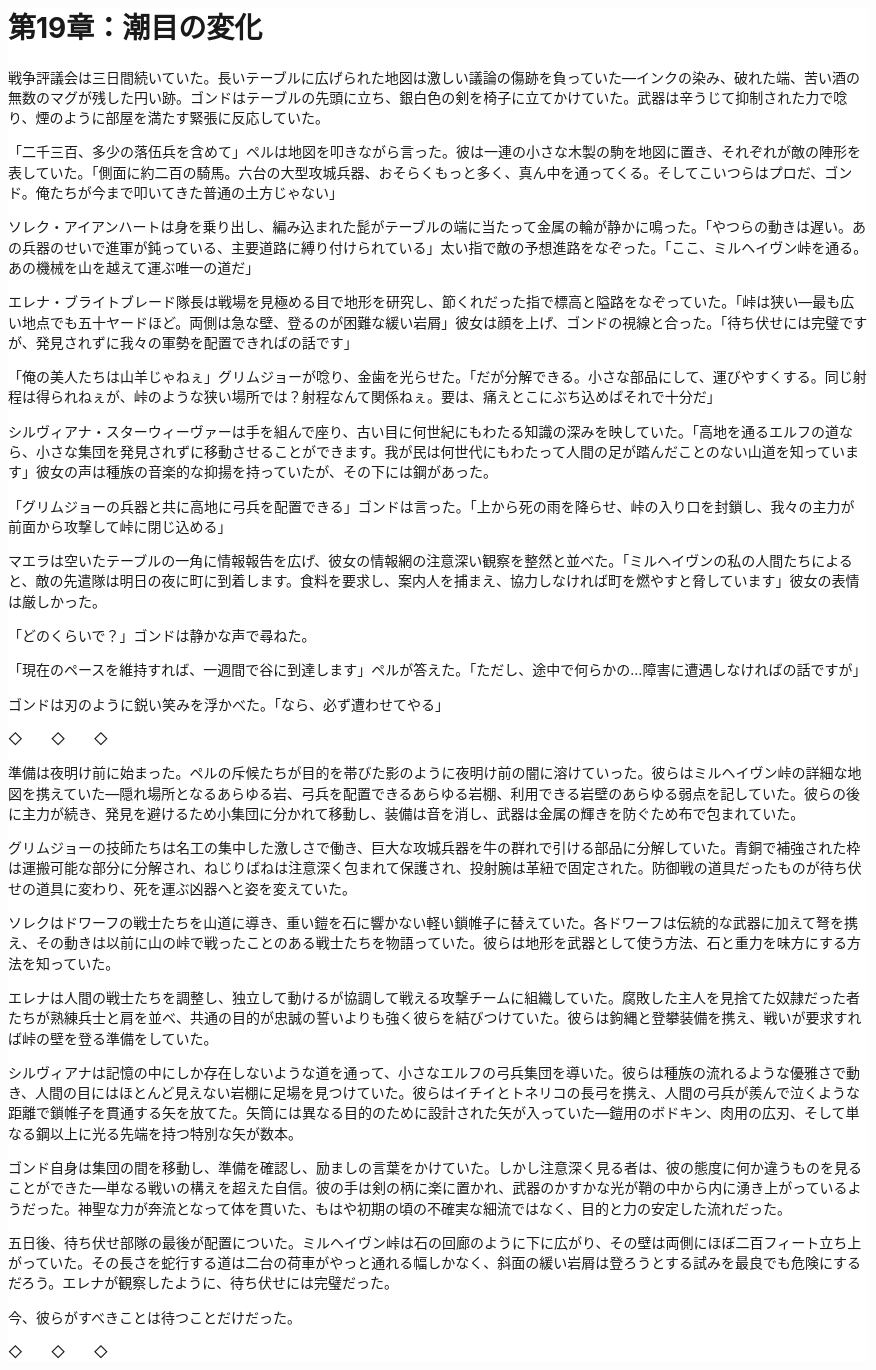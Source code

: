 # 第19章：潮目の変化

戦争評議会は三日間続いていた。長いテーブルに広げられた地図は激しい議論の傷跡を負っていた—インクの染み、破れた端、苦い酒の無数のマグが残した円い跡。ゴンドはテーブルの先頭に立ち、銀白色の剣を椅子に立てかけていた。武器は辛うじて抑制された力で唸り、煙のように部屋を満たす緊張に反応していた。

「二千三百、多少の落伍兵を含めて」ペルは地図を叩きながら言った。彼は一連の小さな木製の駒を地図に置き、それぞれが敵の陣形を表していた。「側面に約二百の騎馬。六台の大型攻城兵器、おそらくもっと多く、真ん中を通ってくる。そしてこいつらはプロだ、ゴンド。俺たちが今まで叩いてきた普通の土方じゃない」

ソレク・アイアンハートは身を乗り出し、編み込まれた髭がテーブルの端に当たって金属の輪が静かに鳴った。「やつらの動きは遅い。あの兵器のせいで進軍が鈍っている、主要道路に縛り付けられている」太い指で敵の予想進路をなぞった。「ここ、ミルヘイヴン峠を通る。あの機械を山を越えて運ぶ唯一の道だ」

エレナ・ブライトブレード隊長は戦場を見極める目で地形を研究し、節くれだった指で標高と隘路をなぞっていた。「峠は狭い—最も広い地点でも五十ヤードほど。両側は急な壁、登るのが困難な緩い岩屑」彼女は顔を上げ、ゴンドの視線と合った。「待ち伏せには完璧ですが、発見されずに我々の軍勢を配置できればの話です」

「俺の美人たちは山羊じゃねぇ」グリムジョーが唸り、金歯を光らせた。「だが分解できる。小さな部品にして、運びやすくする。同じ射程は得られねぇが、峠のような狭い場所では？射程なんて関係ねぇ。要は、痛えとこにぶち込めばそれで十分だ」

シルヴィアナ・スターウィーヴァーは手を組んで座り、古い目に何世紀にもわたる知識の深みを映していた。「高地を通るエルフの道なら、小さな集団を発見されずに移動させることができます。我が民は何世代にもわたって人間の足が踏んだことのない山道を知っています」彼女の声は種族の音楽的な抑揚を持っていたが、その下には鋼があった。

「グリムジョーの兵器と共に高地に弓兵を配置できる」ゴンドは言った。「上から死の雨を降らせ、峠の入り口を封鎖し、我々の主力が前面から攻撃して峠に閉じ込める」

マエラは空いたテーブルの一角に情報報告を広げ、彼女の情報網の注意深い観察を整然と並べた。「ミルヘイヴンの私の人間たちによると、敵の先遣隊は明日の夜に町に到着します。食料を要求し、案内人を捕まえ、協力しなければ町を燃やすと脅しています」彼女の表情は厳しかった。

「どのくらいで？」ゴンドは静かな声で尋ねた。

「現在のペースを維持すれば、一週間で谷に到達します」ペルが答えた。「ただし、途中で何らかの…障害に遭遇しなければの話ですが」

ゴンドは刃のように鋭い笑みを浮かべた。「なら、必ず遭わせてやる」

◇　　◇　　◇

準備は夜明け前に始まった。ペルの斥候たちが目的を帯びた影のように夜明け前の闇に溶けていった。彼らはミルヘイヴン峠の詳細な地図を携えていた—隠れ場所となるあらゆる岩、弓兵を配置できるあらゆる岩棚、利用できる岩壁のあらゆる弱点を記していた。彼らの後に主力が続き、発見を避けるため小集団に分かれて移動し、装備は音を消し、武器は金属の輝きを防ぐため布で包まれていた。

グリムジョーの技師たちは名工の集中した激しさで働き、巨大な攻城兵器を牛の群れで引ける部品に分解していた。青銅で補強された枠は運搬可能な部分に分解され、ねじりばねは注意深く包まれて保護され、投射腕は革紐で固定された。防御戦の道具だったものが待ち伏せの道具に変わり、死を運ぶ凶器へと姿を変えていた。

ソレクはドワーフの戦士たちを山道に導き、重い鎧を石に響かない軽い鎖帷子に替えていた。各ドワーフは伝統的な武器に加えて弩を携え、その動きは以前に山の峠で戦ったことのある戦士たちを物語っていた。彼らは地形を武器として使う方法、石と重力を味方にする方法を知っていた。

エレナは人間の戦士たちを調整し、独立して動けるが協調して戦える攻撃チームに組織していた。腐敗した主人を見捨てた奴隷だった者たちが熟練兵士と肩を並べ、共通の目的が忠誠の誓いよりも強く彼らを結びつけていた。彼らは鉤縄と登攀装備を携え、戦いが要求すれば峠の壁を登る準備をしていた。

シルヴィアナは記憶の中にしか存在しないような道を通って、小さなエルフの弓兵集団を導いた。彼らは種族の流れるような優雅さで動き、人間の目にはほとんど見えない岩棚に足場を見つけていた。彼らはイチイとトネリコの長弓を携え、人間の弓兵が羨んで泣くような距離で鎖帷子を貫通する矢を放てた。矢筒には異なる目的のために設計された矢が入っていた—鎧用のボドキン、肉用の広刃、そして単なる鋼以上に光る先端を持つ特別な矢が数本。

ゴンド自身は集団の間を移動し、準備を確認し、励ましの言葉をかけていた。しかし注意深く見る者は、彼の態度に何か違うものを見ることができた—単なる戦いの構えを超えた自信。彼の手は剣の柄に楽に置かれ、武器のかすかな光が鞘の中から内に湧き上がっているようだった。神聖な力が奔流となって体を貫いた、もはや初期の頃の不確実な細流ではなく、目的と力の安定した流れだった。

五日後、待ち伏せ部隊の最後が配置についた。ミルヘイヴン峠は石の回廊のように下に広がり、その壁は両側にほぼ二百フィート立ち上がっていた。その長さを蛇行する道は二台の荷車がやっと通れる幅しかなく、斜面の緩い岩屑は登ろうとする試みを最良でも危険にするだろう。エレナが観察したように、待ち伏せには完璧だった。

今、彼らがすべきことは待つことだけだった。

◇　　◇　　◇
